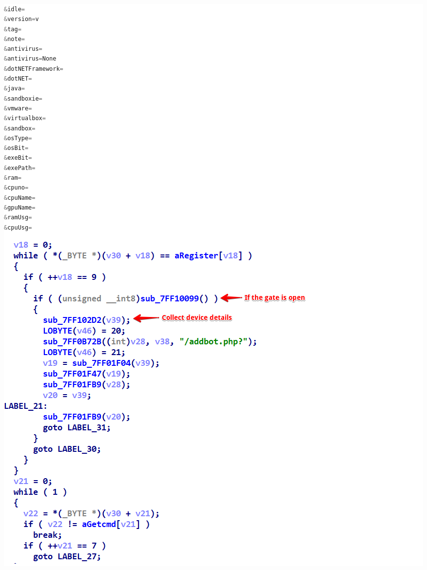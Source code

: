 ```c
&idle=
&version=v
&tag=
&note=
&antivirus=
&antivirus=None
&dotNETFramework=
&dotNET=
&java=
&sandboxie=
&vmware=
&virtualbox=
&sandbox=
&osType=
&osBit=
&exeBit=
&exePath=
&ram=
&cpuno=
&cpuName=
&gpuName=
&ramUsg=
&cpuUsg=
```

![Untitled](/assets/img/neptune/16.png)
